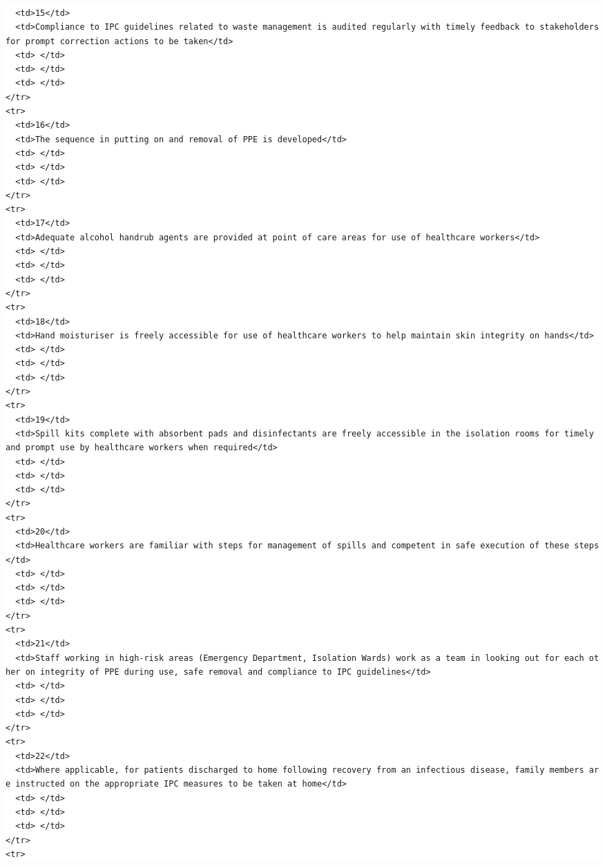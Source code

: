       <td>15</td>
      <td>Compliance to IPC guidelines related to waste management is audited regularly with timely feedback to stakeholders for prompt correction actions to be taken</td>
      <td> </td>
      <td> </td>
      <td> </td>
    </tr>
    <tr>
      <td>16</td>
      <td>The sequence in putting on and removal of PPE is developed</td>
      <td> </td>
      <td> </td>
      <td> </td>
    </tr>
    <tr>
      <td>17</td>
      <td>Adequate alcohol handrub agents are provided at point of care areas for use of healthcare workers</td>
      <td> </td>
      <td> </td>
      <td> </td>
    </tr>
    <tr>
      <td>18</td>
      <td>Hand moisturiser is freely accessible for use of healthcare workers to help maintain skin integrity on hands</td>
      <td> </td>
      <td> </td>
      <td> </td>
    </tr>
    <tr>
      <td>19</td>
      <td>Spill kits complete with absorbent pads and disinfectants are freely accessible in the isolation rooms for timely and prompt use by healthcare workers when required</td>
      <td> </td>
      <td> </td>
      <td> </td>
    </tr>
    <tr>
      <td>20</td>
      <td>Healthcare workers are familiar with steps for management of spills and competent in safe execution of these steps</td>
      <td> </td>
      <td> </td>
      <td> </td>
    </tr>
    <tr>
      <td>21</td>
      <td>Staff working in high-risk areas (Emergency Department, Isolation Wards) work as a team in looking out for each other on integrity of PPE during use, safe removal and compliance to IPC guidelines</td>
      <td> </td>
      <td> </td>
      <td> </td>
    </tr>
    <tr>
      <td>22</td>
      <td>Where applicable, for patients discharged to home following recovery from an infectious disease, family members are instructed on the appropriate IPC measures to be taken at home</td>
      <td> </td>
      <td> </td>
      <td> </td>
    </tr>
    <tr>